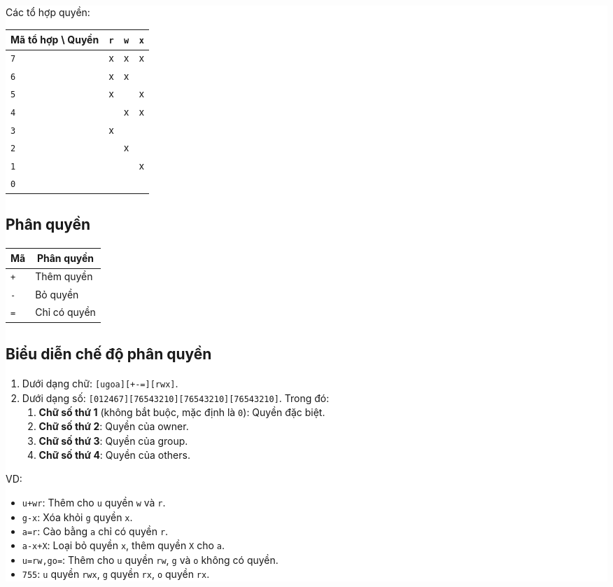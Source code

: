 Các tổ hợp quyền:

| Mã tổ hợp \ Quyền | `r` | `w` | `x` |
| ----------------- | --- | --- | --- |
| `7`               | x   | x   | x   |
| `6`               | x   | x   |     |
| `5`               | x   |     | x   |
| `4`               |     | x   | x   |
| `3`               | x   |     |     |
| `2`               |     | x   |     |
| `1`               |     |     | x   |
| `0`               |     |     |     |

## Phân quyền

| Mã  | Phân quyền   |
| --- | ------------ |
| `+` | Thêm quyền   |
| `-` | Bỏ quyền     |
| `=` | Chỉ có quyền |

## Biểu diễn chế độ phân quyền

1. Dưới dạng chữ: `[ugoa][+-=][rwx]`.
2. Dưới dạng số: `[012467][76543210][76543210][76543210]`. Trong đó:
	1. **Chữ số thứ 1** (không bắt buộc, mặc định là `0`): Quyền đặc biệt.
	2. **Chữ số thứ 2**: Quyền của owner.
	3. **Chữ số thứ 3**: Quyền của group.
	4. **Chữ số thứ 4**: Quyền của others.

VD:
- `u+wr`: Thêm cho `u` quyền `w` và `r`.
- `g-x`: Xóa khỏi `g` quyền `x`.
- `a=r`: Cào bằng `a` chỉ có quyền `r`.
- `a-x+X`: Loại bỏ quyền `x`, thêm quyền `X` cho `a`.
- `u=rw,go=`: Thêm cho `u` quyền `rw`, `g` và `o` không có quyền.
- `755`: `u` quyền `rwx`, `g` quyền `rx`, `o` quyền `rx`.


